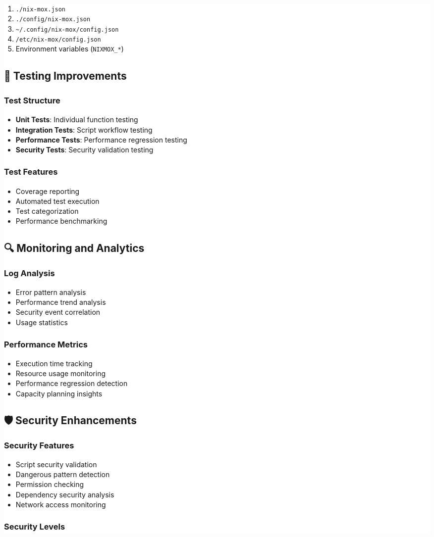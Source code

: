 1. `./nix-mox.json`
2. `./config/nix-mox.json`
3. `~/.config/nix-mox/config.json`
4. `/etc/nix-mox/config.json`
5. Environment variables (`NIXMOX_*`)

## 🧪 Testing Improvements

### Test Structure

- **Unit Tests**: Individual function testing
- **Integration Tests**: Script workflow testing
- **Performance Tests**: Performance regression testing
- **Security Tests**: Security validation testing

### Test Features

- Coverage reporting
- Automated test execution
- Test categorization
- Performance benchmarking

## 🔍 Monitoring and Analytics

### Log Analysis

- Error pattern analysis
- Performance trend analysis
- Security event correlation
- Usage statistics

### Performance Metrics

- Execution time tracking
- Resource usage monitoring
- Performance regression detection
- Capacity planning insights

## 🛡️ Security Enhancements

### Security Features

- Script security validation
- Dangerous pattern detection
- Permission checking
- Dependency security analysis
- Network access monitoring

### Security Levels
